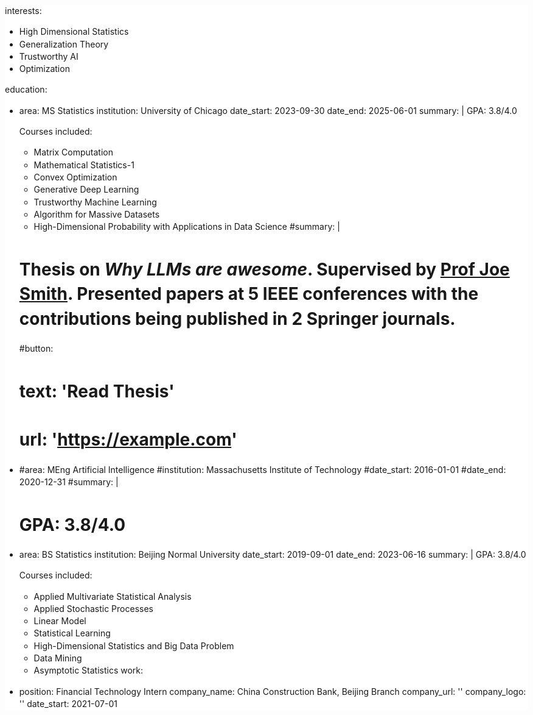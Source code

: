 interests:
  - High Dimensional Statistics
  - Generalization Theory
  - Trustworthy AI
  - Optimization

education:
  - area: MS Statistics
    institution: University of Chicago
    date_start: 2023-09-30
    date_end: 2025-06-01
    summary: |
      GPA: 3.8/4.0

      Courses included:
      - Matrix Computation 
      - Mathematical Statistics-1 
      - Convex Optimization 
      - Generative Deep Learning
      - Trustworthy Machine Learning
      - Algorithm for Massive Datasets
      - High-Dimensional Probability with Applications in Data Science
    #summary: |
    #  Thesis on _Why LLMs are awesome_. Supervised by [Prof Joe Smith](https://example.com). Presented papers at 5 IEEE conferences with the contributions being published in 2 Springer journals.
    #button:
    #  text: 'Read Thesis'
    #  url: 'https://example.com'
  - #area: MEng Artificial Intelligence
    #institution: Massachusetts Institute of Technology
    #date_start: 2016-01-01
    #date_end: 2020-12-31
    #summary: |
    #  GPA: 3.8/4.0


  - area: BS Statistics
    institution: Beijing Normal University
    date_start: 2019-09-01
    date_end: 2023-06-16
    summary: |
      GPA: 3.8/4.0
      
      Courses included:
      - Applied Multivariate Statistical Analysis
      - Applied Stochastic Processes
      - Linear Model
      - Statistical Learning
      - High-Dimensional Statistics and Big Data Problem
      - Data Mining
      - Asymptotic Statistics
 work:
   - position: Financial Technology Intern
     company_name: China Construction Bank, Beijing Branch 
     company_url: ''
     company_logo: ''
     date_start: 2021-07-01